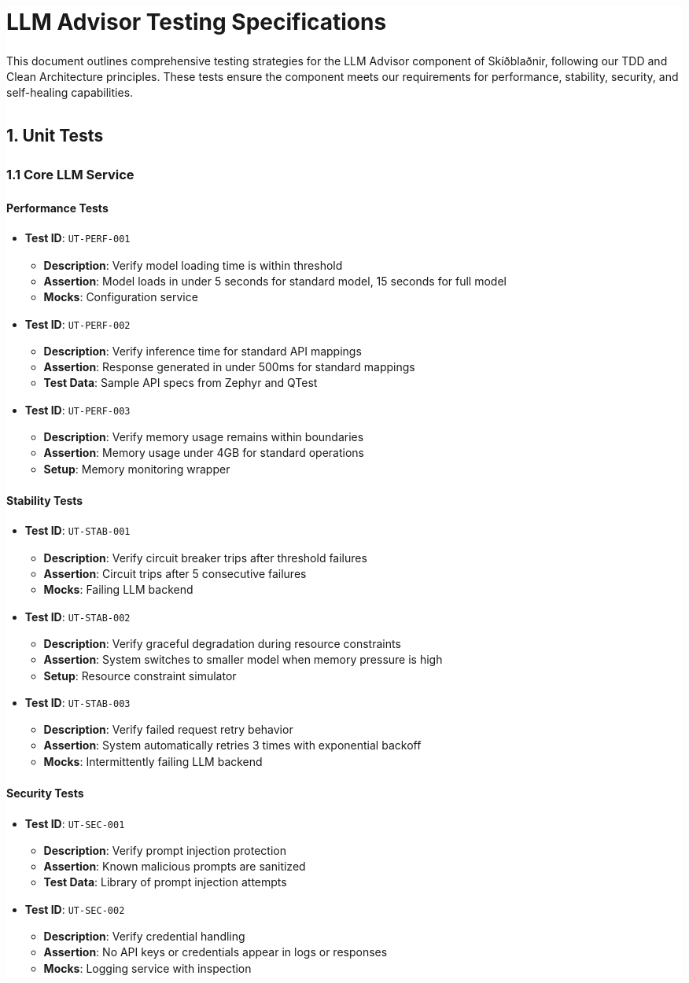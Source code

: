 # LLM Advisor Testing Specifications

This document outlines comprehensive testing strategies for the LLM Advisor component of Skíðblaðnir, following our TDD and Clean Architecture principles. These tests ensure the component meets our requirements for performance, stability, security, and self-healing capabilities.

## 1. Unit Tests

### 1.1 Core LLM Service

#### Performance Tests
- **Test ID**: `UT-PERF-001`
  - **Description**: Verify model loading time is within threshold
  - **Assertion**: Model loads in under 5 seconds for standard model, 15 seconds for full model
  - **Mocks**: Configuration service

- **Test ID**: `UT-PERF-002`
  - **Description**: Verify inference time for standard API mappings
  - **Assertion**: Response generated in under 500ms for standard mappings
  - **Test Data**: Sample API specs from Zephyr and QTest

- **Test ID**: `UT-PERF-003`
  - **Description**: Verify memory usage remains within boundaries
  - **Assertion**: Memory usage under 4GB for standard operations
  - **Setup**: Memory monitoring wrapper

#### Stability Tests
- **Test ID**: `UT-STAB-001`
  - **Description**: Verify circuit breaker trips after threshold failures
  - **Assertion**: Circuit trips after 5 consecutive failures
  - **Mocks**: Failing LLM backend

- **Test ID**: `UT-STAB-002`
  - **Description**: Verify graceful degradation during resource constraints
  - **Assertion**: System switches to smaller model when memory pressure is high
  - **Setup**: Resource constraint simulator

- **Test ID**: `UT-STAB-003`
  - **Description**: Verify failed request retry behavior
  - **Assertion**: System automatically retries 3 times with exponential backoff
  - **Mocks**: Intermittently failing LLM backend

#### Security Tests
- **Test ID**: `UT-SEC-001`
  - **Description**: Verify prompt injection protection
  - **Assertion**: Known malicious prompts are sanitized
  - **Test Data**: Library of prompt injection attempts

- **Test ID**: `UT-SEC-002`
  - **Description**: Verify credential handling
  - **Assertion**: No API keys or credentials appear in logs or responses
  - **Mocks**: Logging service with inspection
